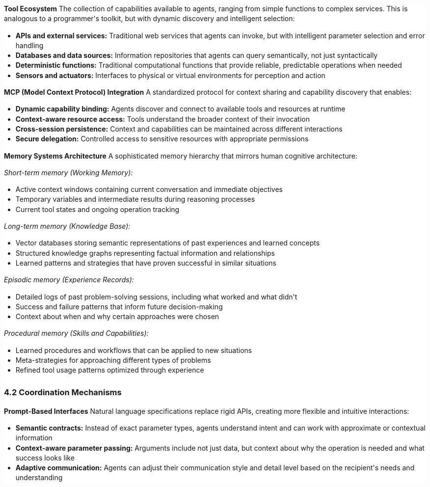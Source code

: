 **Tool Ecosystem**
The collection of capabilities available to agents, ranging from simple functions to complex services. This is analogous to a programmer's toolkit, but with dynamic discovery and intelligent selection:
- **APIs and external services:** Traditional web services that agents can invoke, but with intelligent parameter selection and error handling
- **Databases and data sources:** Information repositories that agents can query semantically, not just syntactically
- **Deterministic functions:** Traditional computational functions that provide reliable, predictable operations when needed
- **Sensors and actuators:** Interfaces to physical or virtual environments for perception and action

**MCP (Model Context Protocol) Integration**
A standardized protocol for context sharing and capability discovery that enables:
- **Dynamic capability binding:** Agents discover and connect to available tools and resources at runtime
- **Context-aware resource access:** Tools understand the broader context of their invocation
- **Cross-session persistence:** Context and capabilities can be maintained across different interactions
- **Secure delegation:** Controlled access to sensitive resources with appropriate permissions

**Memory Systems Architecture**
A sophisticated memory hierarchy that mirrors human cognitive architecture:

*Short-term memory (Working Memory):*
- Active context windows containing current conversation and immediate objectives
- Temporary variables and intermediate results during reasoning processes
- Current tool states and ongoing operation tracking

*Long-term memory (Knowledge Base):*
- Vector databases storing semantic representations of past experiences and learned concepts
- Structured knowledge graphs representing factual information and relationships
- Learned patterns and strategies that have proven successful in similar situations

*Episodic memory (Experience Records):*
- Detailed logs of past problem-solving sessions, including what worked and what didn't
- Success and failure patterns that inform future decision-making
- Context about when and why certain approaches were chosen

*Procedural memory (Skills and Capabilities):*
- Learned procedures and workflows that can be applied to new situations
- Meta-strategies for approaching different types of problems
- Refined tool usage patterns optimized through experience

### 4.2 Coordination Mechanisms

**Prompt-Based Interfaces**
Natural language specifications replace rigid APIs, creating more flexible and intuitive interactions:
- **Semantic contracts:** Instead of exact parameter types, agents understand intent and can work with approximate or contextual information
- **Context-aware parameter passing:** Arguments include not just data, but context about why the operation is needed and what success looks like
- **Adaptive communication:** Agents can adjust their communication style and detail level based on the recipient's needs and understanding
